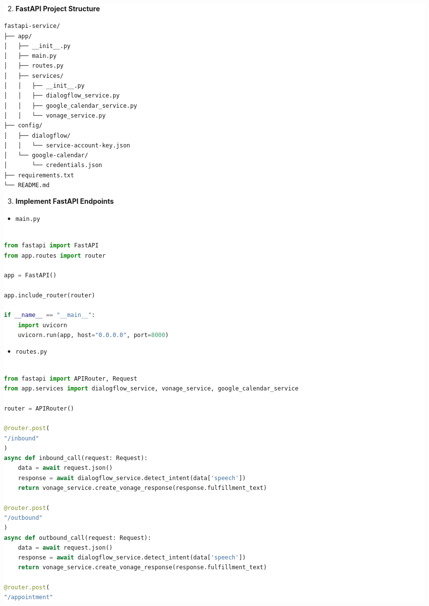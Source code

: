 2.  **FastAPI Project Structure**

```
fastapi-service/
├── app/
│   ├── __init__.py
│   ├── main.py
│   ├── routes.py
│   ├── services/
│   │   ├── __init__.py
│   │   ├── dialogflow_service.py
│   │   ├── google_calendar_service.py
│   │   └── vonage_service.py
├── config/
│   ├── dialogflow/
│   │   └── service-account-key.json
│   └── google-calendar/
│       └── credentials.json
├── requirements.txt
└── README.md
```

3.  **Implement FastAPI Endpoints**

*   `main.py`

```python

from fastapi import FastAPI
from app.routes import router

app = FastAPI()

app.include_router(router)

if __name__ == "__main__":
    import uvicorn
    uvicorn.run(app, host="0.0.0.0", port=8000)
```

*   `routes.py`

```python

from fastapi import APIRouter, Request
from app.services import dialogflow_service, vonage_service, google_calendar_service

router = APIRouter()

@router.post(
"/inbound"
)
async def inbound_call(request: Request):
    data = await request.json()
    response = await dialogflow_service.detect_intent(data['speech'])
    return vonage_service.create_vonage_response(response.fulfillment_text)

@router.post(
"/outbound"
)
async def outbound_call(request: Request):
    data = await request.json()
    response = await dialogflow_service.detect_intent(data['speech'])
    return vonage_service.create_vonage_response(response.fulfillment_text)

@router.post(
"/appointment"
```